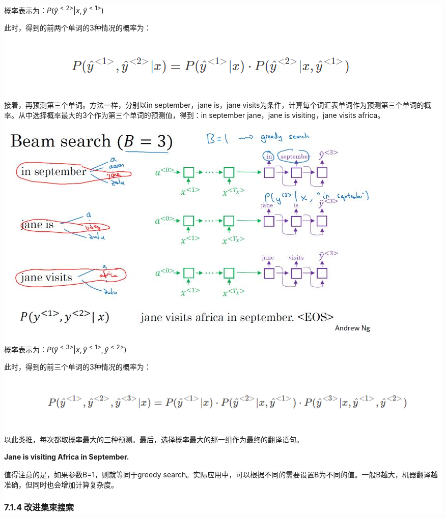 概率表示为：$P(\hat{y}^{<2>}|x, \hat{y}^{<1>})$

此时，得到的前两个单词的3种情况的概率为：

![](image/2022-08-03-13-59-35.png)

接着，再预测第三个单词。方法一样，分别以in september，jane is，jane visits为条件，计算每个词汇表单词作为预测第三个单词的概率。从中选择概率最大的3个作为第三个单词的预测值，得到：in september jane，jane is visiting，jane visits africa。

![](image/2022-08-03-14-00-03.png)

概率表示为：$P(\hat{y}^{<3>}|x, \hat{y}^{<1>}, \hat{y}^{<2>})$

此时，得到的前三个单词的3种情况的概率为：

![](image/2022-08-03-14-01-05.png)

以此类推，每次都取概率最大的三种预测。最后，选择概率最大的那一组作为最终的翻译语句。

**Jane is visiting Africa in September.**

值得注意的是，如果参数B=1，则就等同于greedy search。实际应用中，可以根据不同的需要设置B为不同的值。一般B越大，机器翻译越准确，但同时也会增加计算复杂度。

### 7.1.4 改进集束搜索
